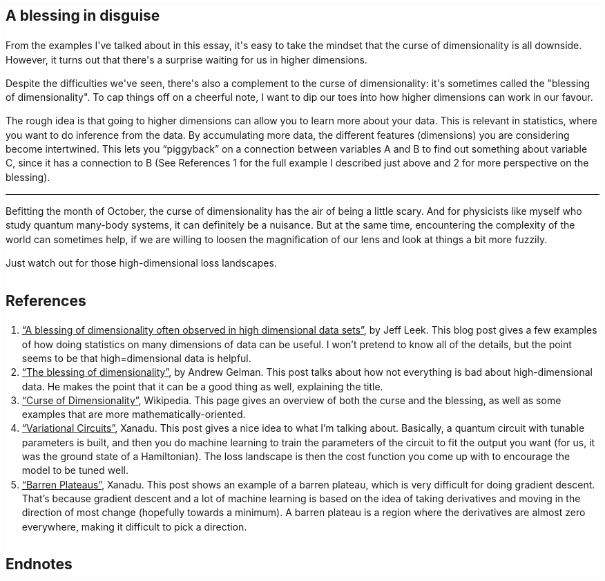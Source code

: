 ## A blessing in disguise

From the examples I've talked about in this essay, it's easy to take the mindset that the curse of dimensionality is all downside. However, it turns out that there's a surprise waiting for us in higher dimensions.

Despite the difficulties we've seen, there's also a complement to the curse of dimensionality: it's sometimes called the "blessing of dimensionality". To cap things off on a cheerful note, I want to dip our toes into how higher dimensions can work in our favour.

The rough idea is that going to higher dimensions can allow you to learn more about your data. This is relevant in statistics, where you want to do inference from the data. By accumulating more data, the different features (dimensions) you are considering become intertwined. This lets you “piggyback” on a connection between variables A and B to find out something about variable C, since it has a connection to B (See References 1 for the full example I described just above and 2 for more perspective on the blessing).

---

Befitting the month of October, the curse of dimensionality has the air of being a little scary. And for physicists like myself who study quantum many-body systems, it can definitely be a nuisance. But at the same time, encountering the complexity of the world can sometimes help, if we are willing to loosen the magnification of our lens and look at things a bit more fuzzily.

Just watch out for those high-dimensional loss landscapes.

## References

1. [“A blessing of dimensionality often observed in high dimensional data sets”](https://simplystatistics.org/2015/04/09/a-blessing-of-dimensionality-often-observed-in-high-dimensional-data-sets/), by Jeff Leek.
   This blog post gives a few examples of how doing statistics on many dimensions of data can be useful. I won’t pretend to know all of the details, but the point seems to be that high=dimensional data is helpful.
2. [“The blessing of dimensionality”](https://statmodeling.stat.columbia.edu/2004/10/27/the_blessing_of/), by Andrew Gelman.
   This post talks about how not everything is bad about high-dimensional data. He makes the point that it can be a good thing as well, explaining the title.
3. [“Curse of Dimensionality”](https://en.wikipedia.org/wiki/Curse_of_dimensionality), Wikipedia. This page gives an overview of both the curse and the blessing, as well as some examples that are more mathematically-oriented.
4. [“Variational Circuits”](https://pennylane.ai/qml/glossary/variational_circuit.html), Xanadu. This post gives a nice idea to what I’m talking about. Basically, a quantum circuit with tunable parameters is built, and then you do machine learning to train the parameters of the circuit to fit the output you want (for us, it was the ground state of a Hamiltonian). The loss landscape is then the cost function you come up with to encourage the model to be tuned well.
5. [“Barren Plateaus”](https://pennylane.ai/qml/demos/tutorial_local_cost_functions.html), Xanadu. This post shows an example of a barren plateau, which is very difficult for doing gradient descent. That’s because gradient descent and a lot of machine learning is based on the idea of taking derivatives and moving in the direction of most change (hopefully towards a minimum). A barren plateau is a region where the derivatives are almost zero everywhere, making it difficult to pick a direction.

## Endnotes
